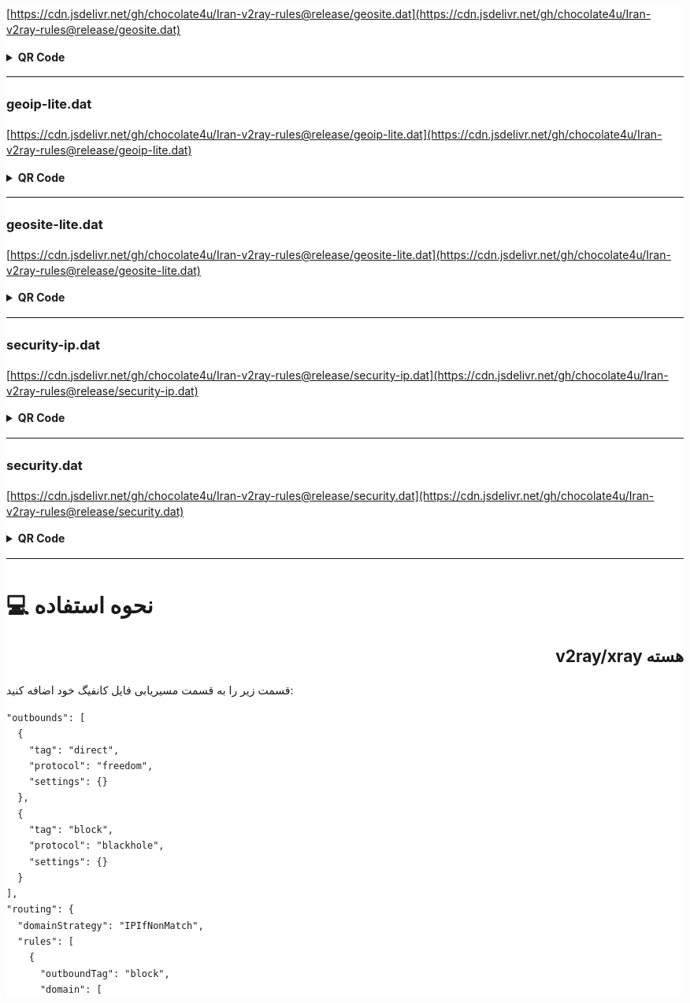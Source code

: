 [https://cdn.jsdelivr.net/gh/chocolate4u/Iran-v2ray-rules@release/geosite.dat](https://cdn.jsdelivr.net/gh/chocolate4u/Iran-v2ray-rules@release/geosite.dat)

<details><summary><strong>QR Code</strong></summary></details>

---

### geoip-lite.dat

[https://cdn.jsdelivr.net/gh/chocolate4u/Iran-v2ray-rules@release/geoip-lite.dat](https://cdn.jsdelivr.net/gh/chocolate4u/Iran-v2ray-rules@release/geoip-lite.dat)

<details><summary><strong>QR Code</strong></summary></details>

---

### geosite-lite.dat

[https://cdn.jsdelivr.net/gh/chocolate4u/Iran-v2ray-rules@release/geosite-lite.dat](https://cdn.jsdelivr.net/gh/chocolate4u/Iran-v2ray-rules@release/geosite-lite.dat)

<details><summary><strong>QR Code</strong></summary></details>

---

### security-ip.dat

[https://cdn.jsdelivr.net/gh/chocolate4u/Iran-v2ray-rules@release/security-ip.dat](https://cdn.jsdelivr.net/gh/chocolate4u/Iran-v2ray-rules@release/security-ip.dat)

<details><summary><strong>QR Code</strong></summary></details>

---

### security.dat

[https://cdn.jsdelivr.net/gh/chocolate4u/Iran-v2ray-rules@release/security.dat](https://cdn.jsdelivr.net/gh/chocolate4u/Iran-v2ray-rules@release/security.dat)

<details><summary><strong>QR Code</strong></summary></details>

---

# :computer: نحوه استفاده

<h2 dir="rtl">هسته v2ray/xray</h2>

قسمت زیر را به قسمت مسیریابی فایل کانفیگ خود اضافه کنید:

```
"outbounds": [
  {
    "tag": "direct",
    "protocol": "freedom",
    "settings": {}
  },
  {
    "tag": "block",
    "protocol": "blackhole",
    "settings": {}
  }
],
"routing": {
  "domainStrategy": "IPIfNonMatch",
  "rules": [
    {
      "outboundTag": "block",
      "domain": [
```